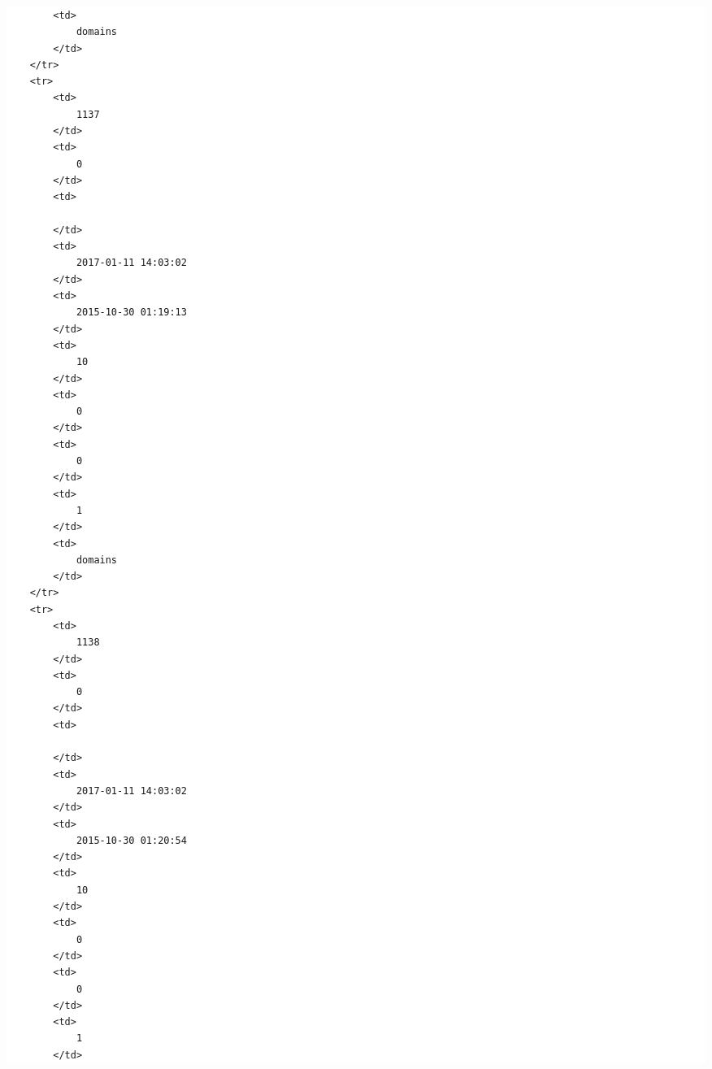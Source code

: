 			<td>
				domains
			</td>
		</tr>
		<tr>
			<td>
				1137
			</td>
			<td>
				0
			</td>
			<td>
				
			</td>
			<td>
				2017-01-11 14:03:02
			</td>
			<td>
				2015-10-30 01:19:13
			</td>
			<td>
				10
			</td>
			<td>
				0
			</td>
			<td>
				0
			</td>
			<td>
				1
			</td>
			<td>
				domains
			</td>
		</tr>
		<tr>
			<td>
				1138
			</td>
			<td>
				0
			</td>
			<td>
				
			</td>
			<td>
				2017-01-11 14:03:02
			</td>
			<td>
				2015-10-30 01:20:54
			</td>
			<td>
				10
			</td>
			<td>
				0
			</td>
			<td>
				0
			</td>
			<td>
				1
			</td>
